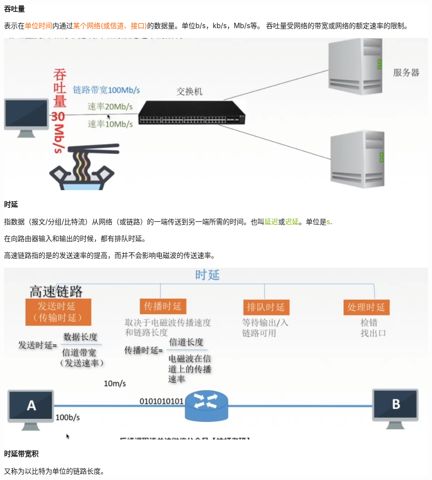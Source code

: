 
**吞吐量**

表示在<font color=#F36208>单位时间</font>内通过<font color=#F36208>某个网络(或信道、接口)</font>的数据量。单位b/s，kb/s，Mb/s等。
吞吐量受网络的带宽或网络的额定速率的限制。

![](assets/Pasted%20image%2020220730002130.png)

**时延**

指数据（报文/分组/比特流）从网络（或链路）的一端传送到另一端所需的时间。也叫<font color=#81B300>延迟</font>或<font color=#81B300>迟延</font>。单位是<font color=#81B300>s</font>.

在向路由器输入和输出的时候，都有排队时延。

高速链路指的是的发送速率的提高，而并不会影响电磁波的传送速率。

![](assets/Pasted%20image%2020220730004022.png)

**时延带宽积**

又称为以比特为单位的链路长度。
